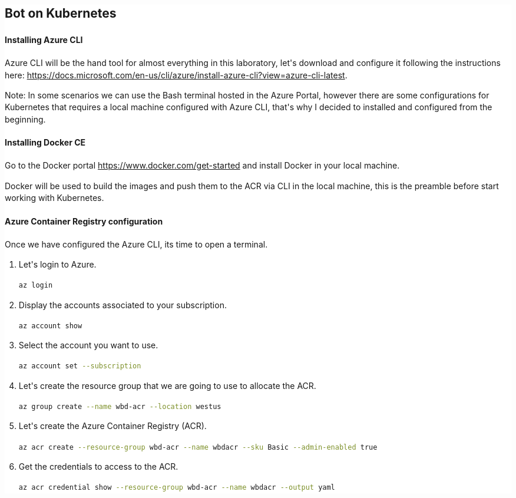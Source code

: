 ## Bot on Kubernetes

#### Installing Azure CLI

Azure CLI will be the hand tool for almost everything in this laboratory, let's download and configure it following the instructions here: https://docs.microsoft.com/en-us/cli/azure/install-azure-cli?view=azure-cli-latest.

Note: In some scenarios we can use the Bash terminal hosted in the Azure Portal, however there are some configurations for Kubernetes that requires a local machine configured with Azure CLI, that's why I decided to installed and configured from the beginning.

#### Installing Docker CE

Go to the Docker portal https://www.docker.com/get-started and install Docker in your local machine.

Docker will be used to build the images and push them to the ACR via CLI in the local machine, this is the preamble before start working with Kubernetes.

#### Azure Container Registry configuration

Once we have configured the Azure CLI, its time to open a terminal.

1. Let's login to Azure.

    ```bash
    az login
    ```

2. Display the accounts associated to your subscription.

    ```bash
    az account show
    ```

3. Select the account you want to use.

    ```bash
    az account set --subscription 
    ```

4. Let's create the resource group that we are going to use to allocate the ACR.

    ```bash
    az group create --name wbd-acr --location westus
    ```

5. Let's create the Azure Container Registry (ACR).

    ```bash
    az acr create --resource-group wbd-acr --name wbdacr --sku Basic --admin-enabled true
    ```

6. Get the credentials to access to the ACR.

    ```bash
    az acr credential show --resource-group wbd-acr --name wbdacr --output yaml
    ```
